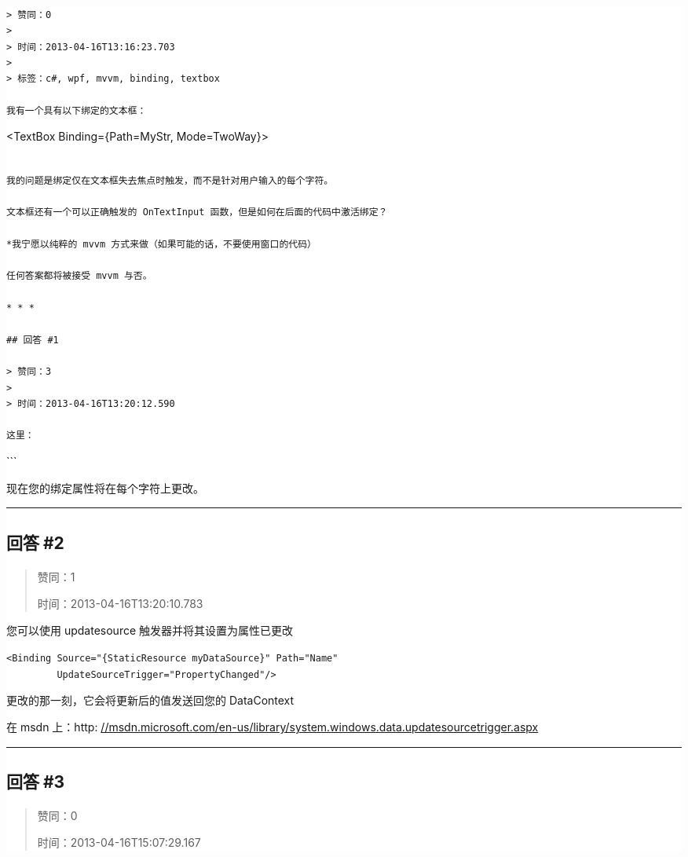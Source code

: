```
> 赞同：0
> 
> 时间：2013-04-16T13:16:23.703
> 
> 标签：c#, wpf, mvvm, binding, textbox

我有一个具有以下绑定的文本框：

```
<TextBox Binding={Path=MyStr, Mode=TwoWay}> 
```

我的问题是绑定仅在文本框失去焦点时触发，而不是针对用户输入的每个字符。

文本框还有一个可以正确触发的 OnTextInput 函数，但是如何在后面的代码中激活绑定？

*我宁愿以纯粹的 mvvm 方式来做（如果可能的话，不要使用窗口的代码）

任何答案都将被接受 mvvm 与否。

* * *

## 回答 #1

> 赞同：3
> 
> 时间：2013-04-16T13:20:12.590

这里：

```
<TextBox Text="{Binding Path=MyStr, Mode=TwoWay, UpdateSourceTrigger=PropertyChanged}"/> 
```

现在您的绑定属性将在每个字符上更改。

* * *

## 回答 #2

> 赞同：1
> 
> 时间：2013-04-16T13:20:10.783

您可以使用 updatesource 触发器并将其设置为属性已更改

```
<Binding Source="{StaticResource myDataSource}" Path="Name"
         UpdateSourceTrigger="PropertyChanged"/> 
```

更改的那一刻，它会将更新后的值发送回您的 DataContext

在 msdn 上：http:
[//msdn.microsoft.com/en-us/library/system.windows.data.updatesourcetrigger.aspx](http://msdn.microsoft.com/en-us/library/system.windows.data.updatesourcetrigger.aspx)

* * *

## 回答 #3

> 赞同：0
> 
> 时间：2013-04-16T15:07:29.167
```